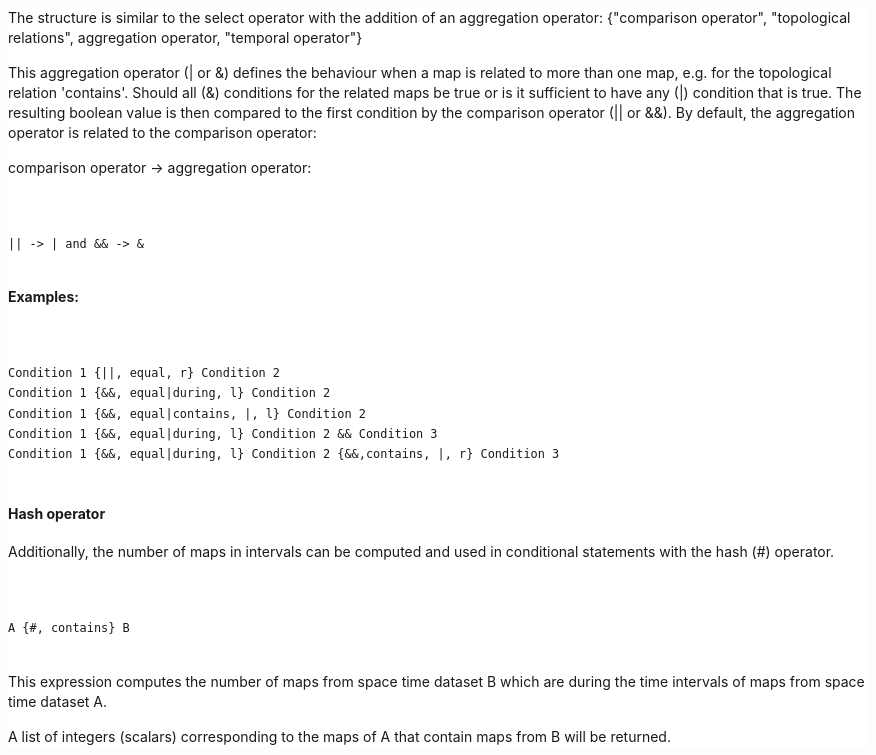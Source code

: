 The structure is similar to the select operator with the addition of an
aggregation operator:
{"comparison operator", "topological relations", aggregation operator, "temporal operator"}

This aggregation operator (| or &) defines the behaviour when a map is
related to more than one map, e.g. for the topological relation 'contains'.
Should all (&) conditions for the related maps be true or is it sufficient
to have any (|) condition that is true. The resulting boolean value is
then compared to the first condition by the comparison operator (|| or &&).
By default, the aggregation operator is related to the comparison
operator:

comparison operator -> aggregation operator:

```


|| -> | and && -> &


```


**Examples:**

```


Condition 1 {||, equal, r} Condition 2
Condition 1 {&&, equal|during, l} Condition 2
Condition 1 {&&, equal|contains, |, l} Condition 2
Condition 1 {&&, equal|during, l} Condition 2 && Condition 3
Condition 1 {&&, equal|during, l} Condition 2 {&&,contains, |, r} Condition 3


```


#### Hash operator

Additionally, the number of maps in intervals can be computed and used in
conditional statements with the hash (#) operator.

```


A {#, contains} B


```


This expression computes the number of maps from space time dataset B
which are during the time intervals of maps from space time dataset A.

A list of integers (scalars) corresponding to the maps of A that contain
maps from B will be returned.
